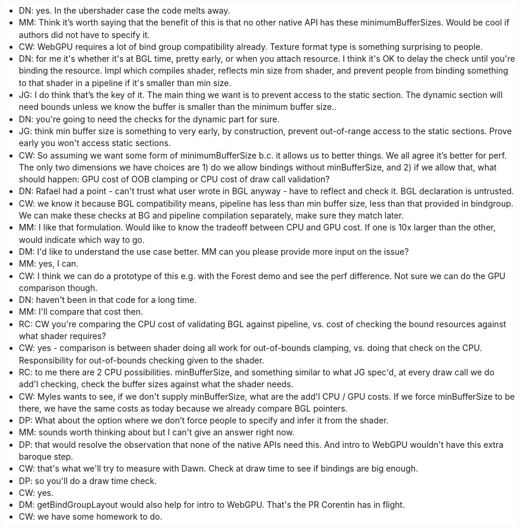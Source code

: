 *   DN: yes. In the ubershader case the code melts away.
*   MM: Think it’s worth saying that the benefit of this is that no other native API has these minimumBufferSizes. Would be cool if authors did not have to specify it.
*   CW: WebGPU requires a lot of bind group compatibility already. Texture format type is something surprising to people.
*   DN: for me it's whether it's at BGL time, pretty early, or when you attach resource. I think it's OK to delay the check until you're binding the resource. Impl which compiles shader, reflects min size from shader, and prevent people from binding something to that shader in a pipeline if it's smaller than min size.
*   JG: I do think that’s the key of it. The main thing we want is to prevent access to the static section. The dynamic section will need bounds unless we know the buffer is smaller than the minimum buffer size..
*   DN: you're going to need the checks for the dynamic part for sure.
*   JG: think min buffer size is something to very early, by construction, prevent out-of-range access to the static sections. Prove early you won't access static sections.
*   CW: So assuming we want some form of minimumBufferSize b.c. it allows us to better things. We all agree it’s better for perf. The only two dimensions we have choices are 1) do we allow bindings without minBufferSize, and 2) if we allow that, what should happen: GPU cost of OOB clamping or CPU cost of draw call validation?
*   DN: Rafael had a point - can't trust what user wrote in BGL anyway - have to reflect and check it. BGL declaration is untrusted.
*   CW: we know it because BGL compatibility means, pipeline has less than min buffer size, less than that provided in bindgroup. We can make these checks at BG and pipeline compilation separately, make sure they match later.
*   MM: I like that formulation. Would like to know the tradeoff between CPU and GPU cost. If one is 10x larger than the other, would indicate which way to go.
*   DM: I'd like to understand the use case better. MM can you please provide more input on the issue?
*   MM: yes, I can.
*   CW: I think we can do a prototype of this e.g. with the Forest demo and see the perf difference. Not sure we can do the GPU comparison though.
*   DN: haven't been in that code for a long time.
*   MM: I'll compare that cost then.
*   RC: CW you're comparing the CPU cost of validating BGL against pipeline, vs. cost of checking the bound resources against what shader requires?
*   CW: yes - comparison is between shader doing all work for out-of-bounds clamping, vs. doing that check on the CPU. Responsibility for out-of-bounds checking given to the shader.
*   RC: to me there are 2 CPU possibilities. minBufferSize, and something similar to what JG spec'd, at every draw call we do add'l checking, check the buffer sizes against what the shader needs.
*   CW: Myles wants to see, if we don't supply minBufferSize, what are the add'l CPU / GPU costs. If we force minBufferSize to be there, we have the same costs as today because we already compare BGL pointers.
*   DP: What about the option where we don’t force people to specify and infer it from the shader.
*   MM: sounds worth thinking about but I can't give an answer right now.
*   DP: that would resolve the observation that none of the native APIs need this. And intro to WebGPU wouldn't have this extra baroque step.
*   CW: that's what we'll try to measure with Dawn. Check at draw time to see if bindings are big enough.
*   DP: so you'll do a draw time check.
*   CW: yes.
*   DM: getBindGroupLayout would also help for intro to WebGPU. That's the PR Corentin has in flight.
*   CW: we have some homework to do.
